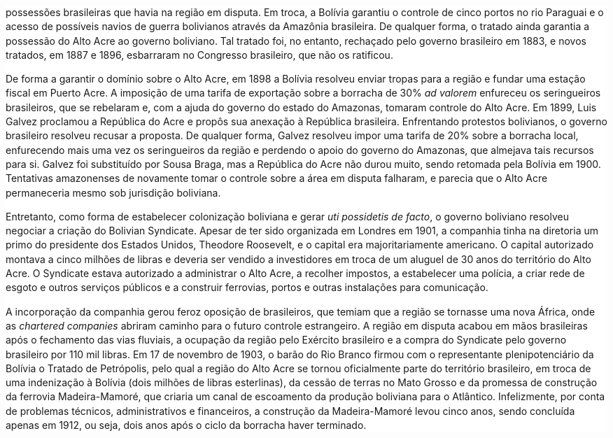 possessões brasileiras que havia na região em disputa. Em troca, a
Bolívia garantiu o controle de cinco portos no rio Paraguai e o acesso
de possíveis navios de guerra bolivianos através da Amazônia brasileira.
De qualquer forma, o tratado ainda garantia a possessão do Alto Acre ao
governo boliviano. Tal tratado foi, no entanto, rechaçado pelo governo
brasileiro em 1883, e novos tratados, em 1887 e 1896, esbarraram no
Congresso brasileiro, que não os ratificou.

De forma a garantir o domínio sobre o Alto Acre, em 1898 a Bolívia
resolveu enviar tropas para a região e fundar uma estação fiscal em
Puerto Acre. A imposição de uma tarifa de exportação sobre a borracha de
30% *ad valorem* enfureceu os seringueiros brasileiros, que se rebelaram
e, com a ajuda do governo do estado do Amazonas, tomaram controle do
Alto Acre. Em 1899, Luis Galvez proclamou a República do Acre e propôs
sua anexação à República brasileira. Enfrentando protestos bolivianos, o
governo brasileiro resolveu recusar a proposta. De qualquer forma,
Galvez resolveu impor uma tarifa de 20% sobre a borracha local,
enfurecendo mais uma vez os seringueiros da região e perdendo o apoio do
governo do Amazonas, que almejava tais recursos para si. Galvez foi
substituído por Sousa Braga, mas a República do Acre não durou muito,
sendo retomada pela Bolívia em 1900. Tentativas amazonenses de novamente
tomar o controle sobre a área em disputa falharam, e parecia que o Alto
Acre permaneceria mesmo sob jurisdição boliviana.

Entretanto, como forma de estabelecer colonização boliviana e gerar *uti
possidetis de facto*, o governo boliviano resolveu negociar a criação do
Bolivian Syndicate. Apesar de ter sido organizada em Londres em 1901, a
companhia tinha na diretoria um primo do presidente dos Estados Unidos,
Theodore Roosevelt, e o capital era majoritariamente americano. O
capital autorizado montava a cinco milhões de libras e deveria ser
vendido a investidores em troca de um aluguel de 30 anos do território
do Alto Acre. O Syndicate estava autorizado a administrar o Alto Acre, a
recolher impostos, a estabelecer uma polícia, a criar rede de esgoto e
outros serviços públicos e a construir ferrovias, portos e outras
instalações para comunicação.

A incorporação da companhia gerou feroz oposição de brasileiros, que
temiam que a região se tornasse uma nova África, onde as *chartered
companies* abriram caminho para o futuro controle estrangeiro. A região
em disputa acabou em mãos brasileiras após o fechamento das vias
fluviais, a ocupação da região pelo Exército brasileiro e a compra do
Syndicate pelo governo brasileiro por 110 mil libras. Em 17 de novembro
de 1903, o barão do Rio Branco firmou com o representante
plenipotenciário da Bolívia o Tratado de Petrópolis, pelo qual a região
do Alto Acre se tornou oficialmente parte do território brasileiro, em
troca de uma indenização à Bolívia (dois milhões de libras esterlinas),
da cessão de terras no Mato Grosso e da promessa de construção da
ferrovia Madeira-Mamoré, que criaria um canal de escoamento da produção
boliviana para o Atlântico. Infelizmente, por conta de problemas
técnicos, administrativos e financeiros, a construção da Madeira-Mamoré
levou cinco anos, sendo concluída apenas em 1912, ou seja, dois anos
após o ciclo da borracha haver terminado.
